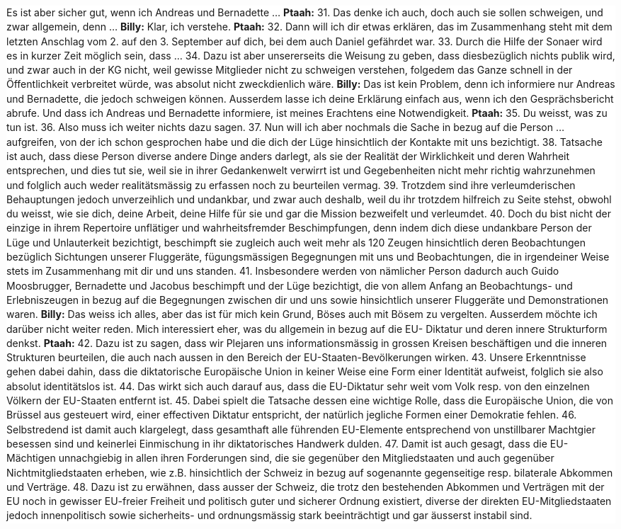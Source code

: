 Es ist aber sicher gut, wenn ich Andreas und Bernadette …
**Ptaah:**
31. Das denke ich auch, doch auch sie sollen schweigen, und zwar allgemein, denn …
**Billy:**
Klar, ich verstehe.
**Ptaah:**
32. Dann will ich dir etwas erklären, das im Zusammenhang steht mit dem letzten Anschlag vom 2. auf den 3. September auf dich, bei dem auch Daniel gefährdet war.
33. Durch die Hilfe der Sonaer wird es in kurzer Zeit möglich sein, dass …
34. Dazu ist aber unsererseits die Weisung zu geben, dass diesbezüglich nichts publik wird, und zwar auch in der KG nicht, weil gewisse Mitglieder nicht zu schweigen verstehen, folgedem das Ganze schnell in der Öffentlichkeit verbreitet würde, was absolut nicht zweckdienlich wäre.
**Billy:**
Das ist kein Problem, denn ich informiere nur Andreas und Bernadette, die jedoch schweigen können. Ausserdem lasse ich deine Erklärung einfach aus, wenn ich den Gesprächsbericht abrufe. Und dass ich Andreas und Bernadette informiere, ist meines Erachtens eine Notwendigkeit.
**Ptaah:**
35. Du weisst, was zu tun ist.
36. Also muss ich weiter nichts dazu sagen.
37. Nun will ich aber nochmals die Sache in bezug auf die Person … aufgreifen, von der ich schon gesprochen habe und die dich der Lüge hinsichtlich der Kontakte mit uns bezichtigt.
38. Tatsache ist auch, dass diese Person diverse andere Dinge anders darlegt, als sie der Realität der Wirklichkeit und deren Wahrheit entsprechen, und dies tut sie, weil sie in ihrer Gedankenwelt verwirrt ist und Gegebenheiten nicht mehr richtig wahrzunehmen und folglich auch weder realitätsmässig zu erfassen noch zu beurteilen vermag.
39. Trotzdem sind ihre verleumderischen Behauptungen jedoch unverzeihlich und undankbar, und zwar auch deshalb, weil du ihr trotzdem hilfreich zu Seite stehst, obwohl du weisst, wie sie dich, deine Arbeit, deine Hilfe für sie und gar die Mission bezweifelt und verleumdet.
40. Doch du bist nicht der einzige in ihrem Repertoire unflätiger und wahrheitsfremder Beschimpfungen, denn indem dich diese undankbare Person der Lüge und Unlauterkeit bezichtigt, beschimpft sie zugleich auch weit mehr als 120 Zeugen hinsichtlich deren Beobachtungen bezüglich Sichtungen unserer Fluggeräte, fügungsmässigen Begegnungen mit uns und Beobachtungen, die in irgendeiner Weise stets im Zusammenhang mit dir und uns standen.
41. Insbesondere werden von nämlicher Person dadurch auch Guido Moosbrugger, Bernadette und Jacobus beschimpft und der Lüge bezichtigt, die von allem Anfang an Beobachtungs- und Erlebniszeugen in bezug auf die Begegnungen zwischen dir und uns sowie hinsichtlich unserer Fluggeräte und Demonstrationen waren.
**Billy:**
Das weiss ich alles, aber das ist für mich kein Grund, Böses auch mit Bösem zu vergelten. Ausserdem möchte ich darüber nicht weiter reden. Mich interessiert eher, was du allgemein in bezug auf die EU- Diktatur und deren innere Strukturform denkst.
**Ptaah:**
42. Dazu ist zu sagen, dass wir Plejaren uns informationsmässig in grossen Kreisen beschäftigen und die inneren Strukturen beurteilen, die auch nach aussen in den Bereich der EU-Staaten-Bevölkerungen wirken.
43. Unsere Erkenntnisse gehen dabei dahin, dass die diktatorische Europäische Union in keiner Weise eine Form einer Identität aufweist, folglich sie also absolut identitätslos ist.
44. Das wirkt sich auch darauf aus, dass die EU-Diktatur sehr weit vom Volk resp. von den einzelnen Völkern der EU-Staaten entfernt ist.
45. Dabei spielt die Tatsache dessen eine wichtige Rolle, dass die Europäische Union, die von Brüssel aus gesteuert wird, einer effectiven Diktatur entspricht, der natürlich jegliche Formen einer Demokratie fehlen.
46. Selbstredend ist damit auch klargelegt, dass gesamthaft alle führenden EU-Elemente entsprechend von unstillbarer Machtgier besessen sind und keinerlei Einmischung in ihr diktatorisches Handwerk dulden.
47. Damit ist auch gesagt, dass die EU-Mächtigen unnachgiebig in allen ihren Forderungen sind, die sie gegenüber den Mitgliedstaaten und auch gegenüber Nichtmitgliedstaaten erheben, wie z.B. hinsichtlich der Schweiz in bezug auf sogenannte gegenseitige resp. bilaterale Abkommen und Verträge.
48. Dazu ist zu erwähnen, dass ausser der Schweiz, die trotz den bestehenden Abkommen und Verträgen mit der EU noch in gewisser EU-freier Freiheit und politisch guter und sicherer Ordnung existiert, diverse der direkten EU-Mitgliedstaaten jedoch innenpolitisch sowie sicherheits- und ordnungsmässig stark beeinträchtigt und gar äusserst instabil sind.